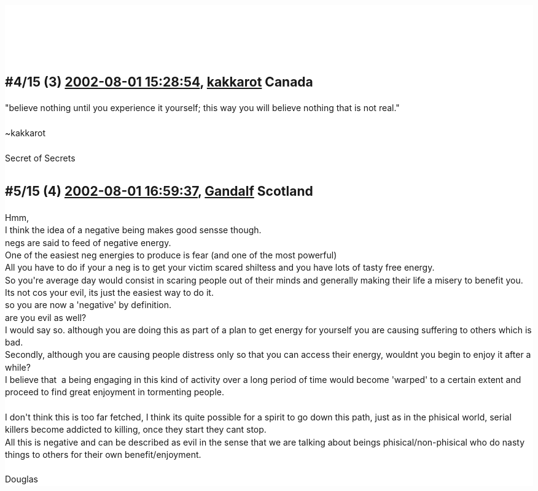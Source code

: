 <br>
<br>
<br>
<br>
</section>

## \#4/15 (3) [2002-08-01 15:28:54](https://www.astralpulse.com/forums/index.php?msg=9673), [kakkarot](https://www.astralpulse.com/forums/profile/?u=541) Canada ##
<section>
"believe nothing until you experience it yourself; this way you will believe nothing that is not real."
<br>
<br>
~kakkarot
<br>
<br>
Secret of Secrets
</section>

## \#5/15 (4) [2002-08-01 16:59:37](https://www.astralpulse.com/forums/index.php?msg=9685), [Gandalf](https://www.astralpulse.com/forums/profile/?u=850) Scotland ##
<section>
Hmm,
<br>
I think the idea of a negative being makes good sensse though.
<br>
negs are said to feed of negative energy.
<br>
One of the easiest neg energies to produce is fear (and one of the most powerful)
<br>
All you have to do if your a neg is to get your victim scared shiltess and you have lots of tasty free energy.
<br>
So you're average day would consist in scaring people out of their minds and generally making their life a misery to benefit you. Its not cos your evil, its just the easiest way to do it.
<br>
so you are now a 'negative' by definition.
<br>
are you evil as well?
<br>
I would say so. although you are doing this as part of a plan to get energy for yourself you are causing suffering to others which is bad.
<br>
Secondly, although you are causing people distress only so that you can access their energy, wouldnt you begin to enjoy it after a while?
<br>
I believe that  a being engaging in this kind of activity over a long period of time would become 'warped' to a certain extent and proceed to find great enjoyment in tormenting people.
<br>
<br>
I don't think this is too far fetched, I think its quite possible for a spirit to go down this path, just as in the phisical world, serial killers become addicted to killing, once they start they cant stop.
<br>
All this is negative and can be described as evil in the sense that we are talking about beings phisical/non-phisical who do nasty things to others for their own benefit/enjoyment.
<br>
<br>
Douglas
<br>